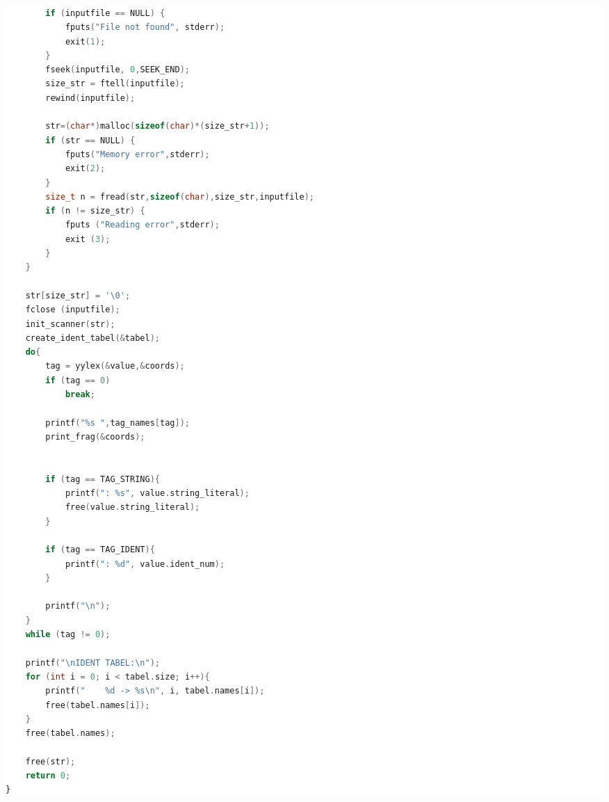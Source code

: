```flex
        if (inputfile == NULL) {
            fputs("File not found", stderr);
            exit(1);
        }
        fseek(inputfile, 0,SEEK_END);
        size_str = ftell(inputfile);
        rewind(inputfile);

        str=(char*)malloc(sizeof(char)*(size_str+1));
        if (str == NULL) {
            fputs("Memory error",stderr);
            exit(2);
        }    
        size_t n = fread(str,sizeof(char),size_str,inputfile);
        if (n != size_str) {
            fputs ("Reading error",stderr);
            exit (3);
        }
    }

    str[size_str] = '\0';
    fclose (inputfile);
    init_scanner(str);
    create_ident_tabel(&tabel);
    do{
        tag = yylex(&value,&coords);
        if (tag == 0)
            break;

        printf("%s ",tag_names[tag]);
        print_frag(&coords);
        
        
        if (tag == TAG_STRING){
            printf(": %s", value.string_literal); 
            free(value.string_literal);   
        }

        if (tag == TAG_IDENT){
            printf(": %d", value.ident_num); 
        } 

        printf("\n");        
    }
    while (tag != 0); 
    
    printf("\nIDENT TABEL:\n");
    for (int i = 0; i < tabel.size; i++){
        printf("    %d -> %s\n", i, tabel.names[i]);
        free(tabel.names[i]);
    }
    free(tabel.names);

	free(str);
    return 0;
}
```
